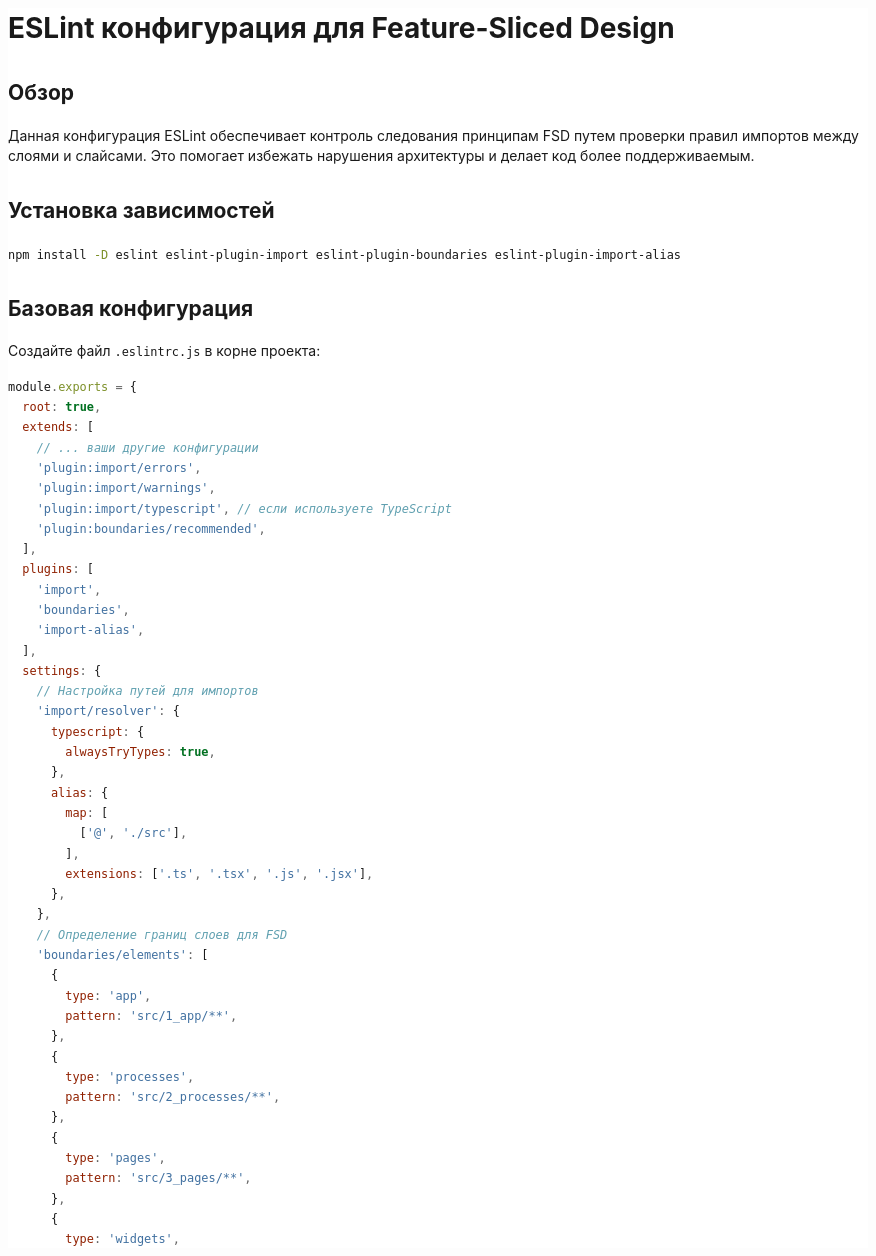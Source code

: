 # ESLint конфигурация для Feature-Sliced Design

## Обзор

Данная конфигурация ESLint обеспечивает контроль следования принципам FSD путем проверки правил импортов между слоями и слайсами. Это помогает избежать нарушения архитектуры и делает код более поддерживаемым.

## Установка зависимостей

```bash
npm install -D eslint eslint-plugin-import eslint-plugin-boundaries eslint-plugin-import-alias
```

## Базовая конфигурация

Создайте файл `.eslintrc.js` в корне проекта:

```js
module.exports = {
  root: true,
  extends: [
    // ... ваши другие конфигурации
    'plugin:import/errors',
    'plugin:import/warnings',
    'plugin:import/typescript', // если используете TypeScript
    'plugin:boundaries/recommended',
  ],
  plugins: [
    'import',
    'boundaries',
    'import-alias',
  ],
  settings: {
    // Настройка путей для импортов
    'import/resolver': {
      typescript: {
        alwaysTryTypes: true,
      },
      alias: {
        map: [
          ['@', './src'],
        ],
        extensions: ['.ts', '.tsx', '.js', '.jsx'],
      },
    },
    // Определение границ слоев для FSD
    'boundaries/elements': [
      {
        type: 'app',
        pattern: 'src/1_app/**',
      },
      {
        type: 'processes',
        pattern: 'src/2_processes/**',
      },
      {
        type: 'pages',
        pattern: 'src/3_pages/**',
      },
      {
        type: 'widgets',
```